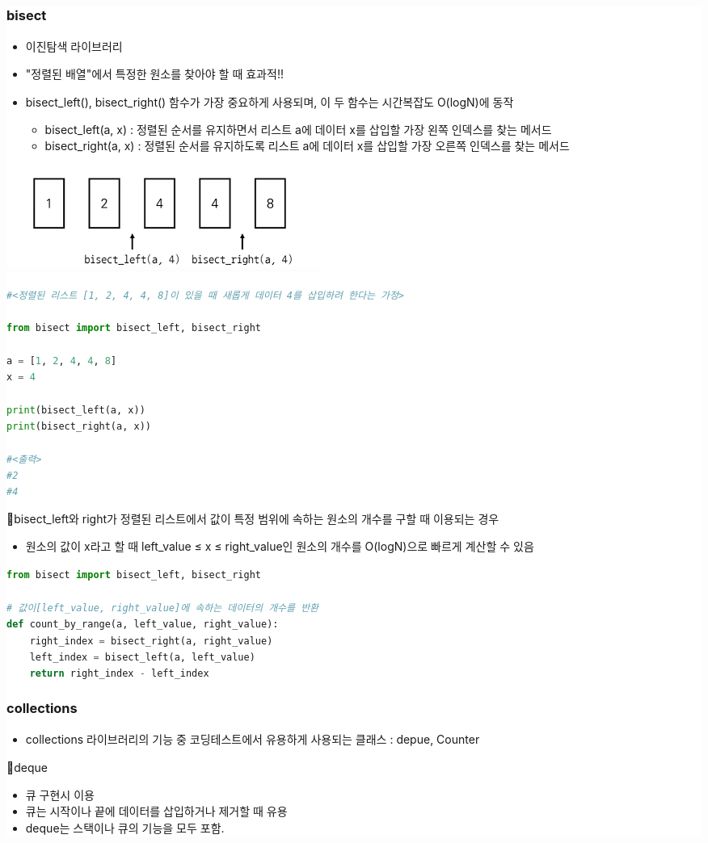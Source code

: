 ### bisect

- 이진탐색 라이브러리
- "정렬된 배열"에서 특정한 원소를 찾아야 할 때 효과적!!

- bisect_left(), bisect_right() 함수가 가장 중요하게 사용되며, 이 두 함수는 시간복잡도 O(logN)에 동작
    - bisect_left(a, x) : 정렬된 순서를 유지하면서 리스트 a에 데이터 x를 삽입할 가장 왼쪽 인덱스를 찾는 메서드
    - bisect_right(a, x) : 정렬된 순서를 유지하도록 리스트 a에 데이터 x를 삽입할 가장 오른쪽 인덱스를 찾는 메서드

![alt text](/assets/img_20250312/image-3.png)

```py
#<정렬된 리스트 [1, 2, 4, 4, 8]이 있을 때 새롭게 데이터 4를 삽입하려 한다는 가정>

from bisect import bisect_left, bisect_right

a = [1, 2, 4, 4, 8]
x = 4

print(bisect_left(a, x))
print(bisect_right(a, x))

#<출력>
#2
#4
```

🔖bisect_left와 right가 정렬된 리스트에서 값이 특정 범위에 속하는 원소의 개수를 구할 때 이용되는 경우

- 원소의 값이 x라고 할 때 left_value ≤ x ≤ right_value인 원소의 개수를 O(logN)으로 빠르게 계산할 수 있음

```py
from bisect import bisect_left, bisect_right

# 값이[left_value, right_value]에 속하는 데이터의 개수를 반환
def count_by_range(a, left_value, right_value):
    right_index = bisect_right(a, right_value)
    left_index = bisect_left(a, left_value)
    return right_index - left_index
```

### collections

- collections 라이브러리의 기능 중 코딩테스트에서 유용하게 사용되는 클래스 : depue, Counter

🔖deque

- 큐 구현시 이용
- 큐는 시작이나 끝에 데이터를 삽입하거나 제거할 때 유용
- deque는 스택이나 큐의 기능을 모두 포함.

